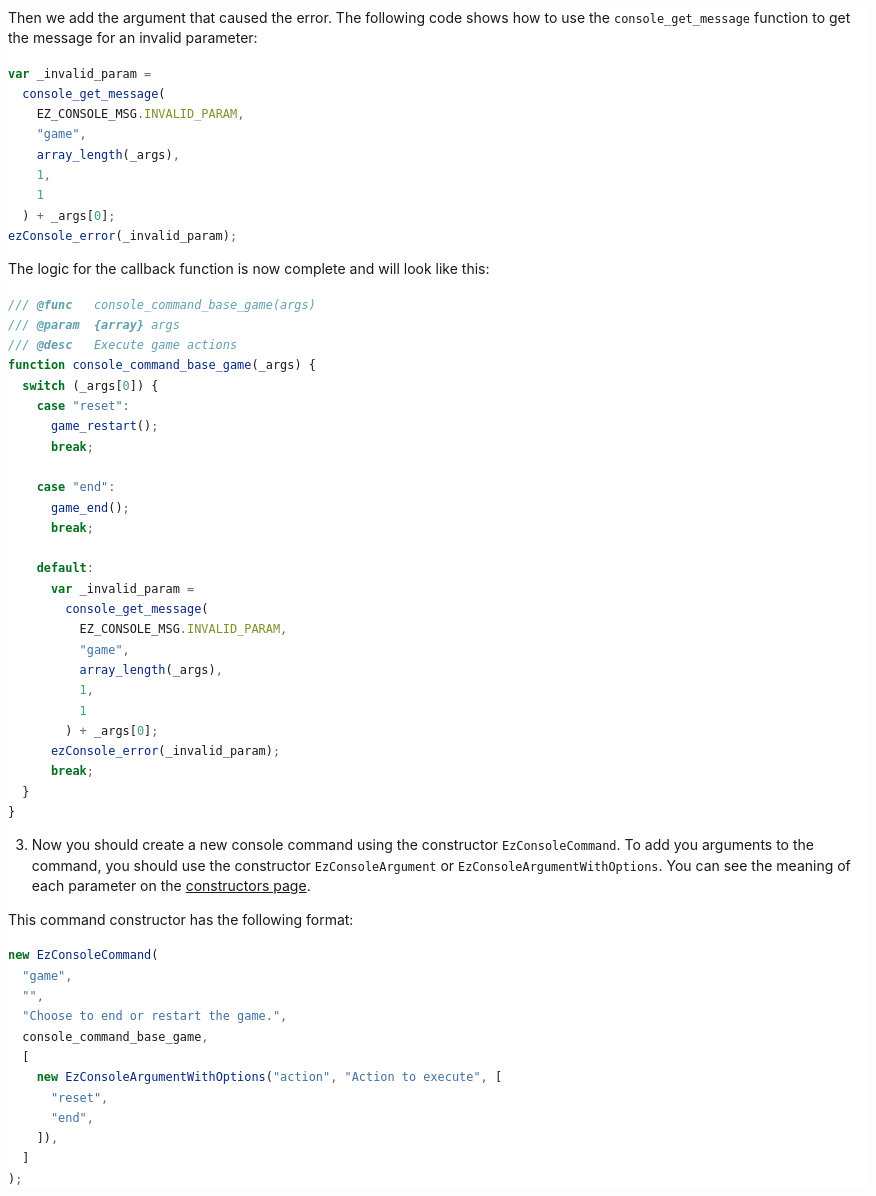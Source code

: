 Then we add the argument that caused the error. The following code shows how to use the `console_get_message` function to get the message for an invalid parameter:

```js
var _invalid_param =
  console_get_message(
    EZ_CONSOLE_MSG.INVALID_PARAM,
    "game",
    array_length(_args),
    1,
    1
  ) + _args[0];
ezConsole_error(_invalid_param);
```

The logic for the callback function is now complete and will look like this:

```js
/// @func	console_command_base_game(args)
/// @param	{array}	args
/// @desc	Execute game actions
function console_command_base_game(_args) {
  switch (_args[0]) {
    case "reset":
      game_restart();
      break;

    case "end":
      game_end();
      break;

    default:
      var _invalid_param =
        console_get_message(
          EZ_CONSOLE_MSG.INVALID_PARAM,
          "game",
          array_length(_args),
          1,
          1
        ) + _args[0];
      ezConsole_error(_invalid_param);
      break;
  }
}
```

3. Now you should create a new console command using the constructor `EzConsoleCommand`. To add you arguments to the command, you should use the constructor `EzConsoleArgument` or `EzConsoleArgumentWithOptions`. You can see the meaning of each parameter on the [constructors page](./Constructors).

This command constructor has the following format:

```js
new EzConsoleCommand(
  "game",
  "",
  "Choose to end or restart the game.",
  console_command_base_game,
  [
    new EzConsoleArgumentWithOptions("action", "Action to execute", [
      "reset",
      "end",
    ]),
  ]
);
```
